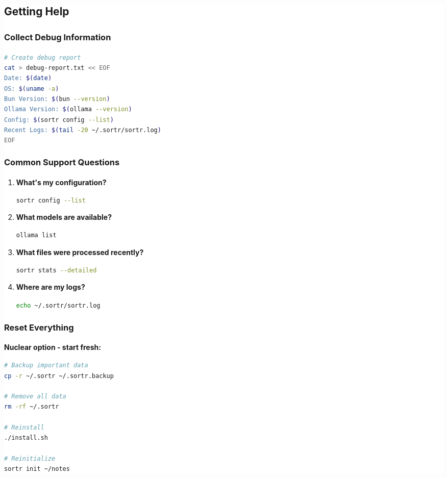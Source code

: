 ## Getting Help

### Collect Debug Information

```bash
# Create debug report
cat > debug-report.txt << EOF
Date: $(date)
OS: $(uname -a)
Bun Version: $(bun --version)
Ollama Version: $(ollama --version)
Config: $(sortr config --list)
Recent Logs: $(tail -20 ~/.sortr/sortr.log)
EOF
```

### Common Support Questions

1. **What's my configuration?**

   ```bash
   sortr config --list
   ```

2. **What models are available?**

   ```bash
   ollama list
   ```

3. **What files were processed recently?**

   ```bash
   sortr stats --detailed
   ```

4. **Where are my logs?**
   ```bash
   echo ~/.sortr/sortr.log
   ```

### Reset Everything

**Nuclear option - start fresh:**

```bash
# Backup important data
cp -r ~/.sortr ~/.sortr.backup

# Remove all data
rm -rf ~/.sortr

# Reinstall
./install.sh

# Reinitialize
sortr init ~/notes
```
